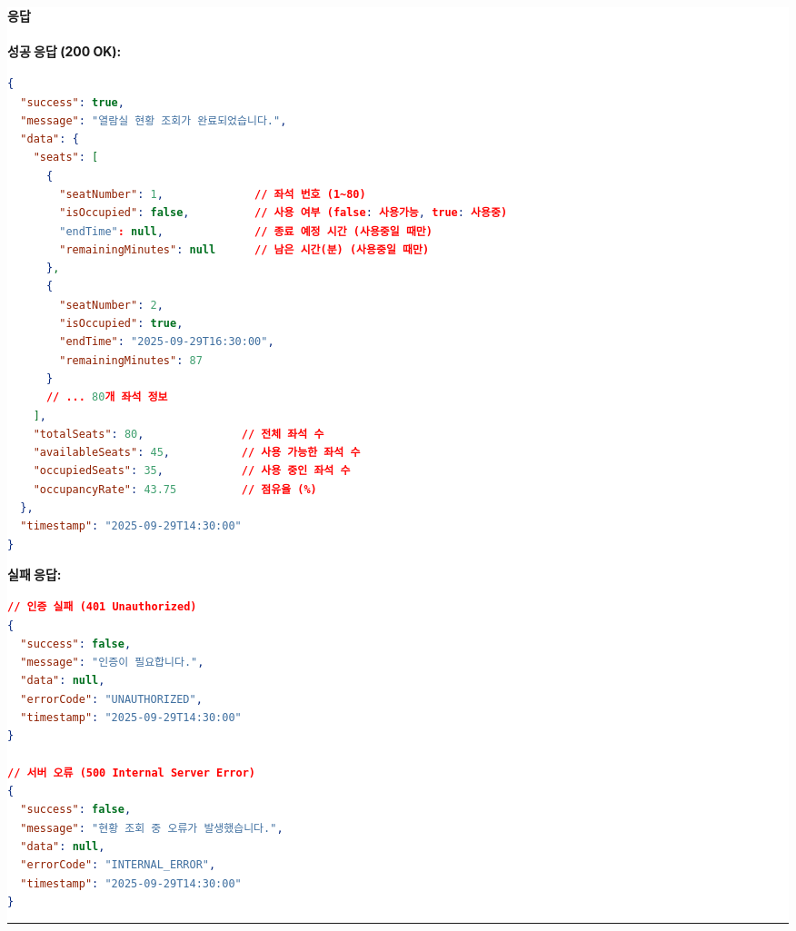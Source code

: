 #### 응답

**성공 응답 (200 OK):**
```json
{
  "success": true,
  "message": "열람실 현황 조회가 완료되었습니다.",
  "data": {
    "seats": [
      {
        "seatNumber": 1,              // 좌석 번호 (1~80)
        "isOccupied": false,          // 사용 여부 (false: 사용가능, true: 사용중)
        "endTime": null,              // 종료 예정 시간 (사용중일 때만)
        "remainingMinutes": null      // 남은 시간(분) (사용중일 때만)
      },
      {
        "seatNumber": 2,
        "isOccupied": true,
        "endTime": "2025-09-29T16:30:00",
        "remainingMinutes": 87
      }
      // ... 80개 좌석 정보
    ],
    "totalSeats": 80,               // 전체 좌석 수
    "availableSeats": 45,           // 사용 가능한 좌석 수
    "occupiedSeats": 35,            // 사용 중인 좌석 수
    "occupancyRate": 43.75          // 점유율 (%)
  },
  "timestamp": "2025-09-29T14:30:00"
}
```

**실패 응답:**
```json
// 인증 실패 (401 Unauthorized)
{
  "success": false,
  "message": "인증이 필요합니다.",
  "data": null,
  "errorCode": "UNAUTHORIZED",
  "timestamp": "2025-09-29T14:30:00"
}

// 서버 오류 (500 Internal Server Error)
{
  "success": false,
  "message": "현황 조회 중 오류가 발생했습니다.",
  "data": null,
  "errorCode": "INTERNAL_ERROR",
  "timestamp": "2025-09-29T14:30:00"
}
```

---